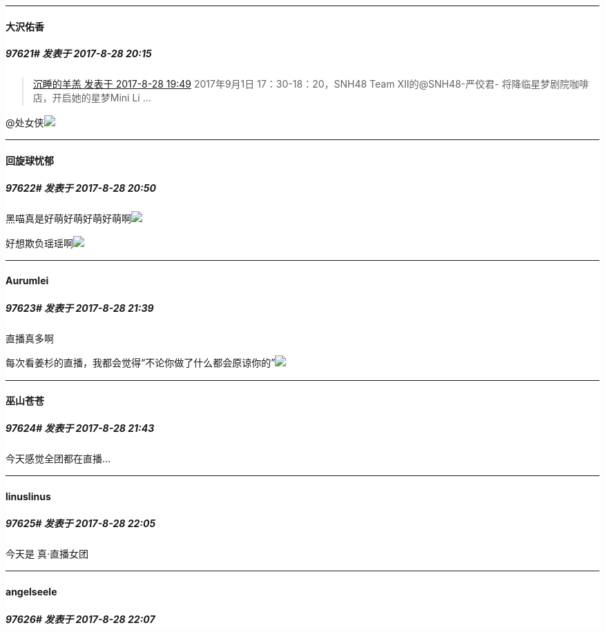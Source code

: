
-----

####  大沢佑香  
##### 97621#       发表于 2017-8-28 20:15


<blockquote><a href="httphttps://bbs.saraba1st.com/2b/forum.php?mod=redirect&amp;goto=findpost&amp;pid=37036892&amp;ptid=1105387" target="_blank">沉睡的羊羔 发表于 2017-8-28 19:49</a>
2017年9月1日 17：30-18：20，SNH48 Team XII的@SNH48-严佼君- 将降临星梦剧院咖啡店，开启她的星梦Mini Li ...</blockquote>
@处女侠<img src="https://static.saraba1st.com/image/smiley/face2017/037.png" referrerpolicy="no-referrer">


-----

####  回旋球忧郁  
##### 97622#       发表于 2017-8-28 20:50


黑喵真是好萌好萌好萌好萌啊<img src="https://static.saraba1st.com/image/smiley/face2017/072.png" referrerpolicy="no-referrer">

好想欺负瑶瑶啊<img src="https://static.saraba1st.com/image/smiley/face2017/074.png" referrerpolicy="no-referrer">


-----

####  Aurumlei  
##### 97623#       发表于 2017-8-28 21:39


直播真多啊


每次看姜杉的直播，我都会觉得“不论你做了什么都会原谅你的”<img src="https://static.saraba1st.com/image/smiley/face2017/068.png" referrerpolicy="no-referrer">


-----

####  巫山苍苍  
##### 97624#       发表于 2017-8-28 21:43


今天感觉全团都在直播...


-----

####  linuslinus  
##### 97625#       发表于 2017-8-28 22:05


今天是 真·直播女团


-----

####  angelseele  
##### 97626#       发表于 2017-8-28 22:07
